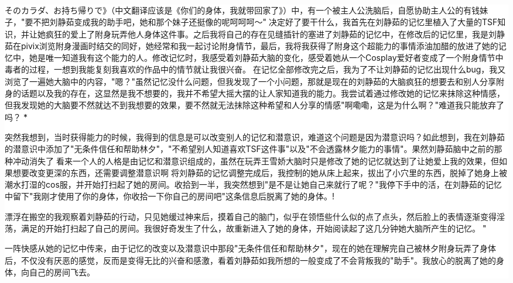 そのカラダ、お持ち帰りで》（中文翻译应该是《你们的身体，我就带回家了》）中，有一个被主人公洗脑后，自愿协助主人公的有钱妹子，"要不把刘静茹变成我的助手吧，她和那个妹子还挺像的呢呵呵呵～" 决定好了要干什么，我首先在刘静茹的记忆里植入了大量的TSF知识，并让她疯狂的爱上了附身玩弄他人身体这件事。之后我将自己的存在见缝插针的塞进了刘静茹的记忆中，在修改后的记忆里，我是刘静茹在pivix浏览附身漫画时结交的同好，她经常和我一起讨论附身情节，最后，我将我获得了附身这个超能力的事情添油加醋的放进了她的记忆中，她是唯一知道我有这个能力的人。修改记忆时，我感受着刘静茹大脑的变化，感受着她从一个Cosplay爱好者变成了一个附身情节中毒者的过程，一想到我能复刻我喜欢的作品中的情节就让我很兴奋。 在记忆全部修改完之后，我为了不让刘静茹的记忆出现什么bug，我又浏览了一遍她大脑中的内容，"嗯？"虽然记忆没什么问题，但我发现了一个小问题，那就是现在的刘静茹的大脑疯狂的想要去和别人分享附身的话题以及我的存在，这显然是我不想要的，我并不希望大摇大摆的让人家知道我的能力。我尝试着通过修改她的记忆来抹除这种情感，但我发现她的大脑要不然就达不到我想要的效果，要不然就无法抹除这种希望和人分享的情感"啊嘞嘞，这是为什么啊？"难道我只能放弃了吗？ *

突然我想到，当时获得能力的时候，我得到的信息是可以改变别人的记忆和潜意识，难道这个问题是因为潜意识吗？如此想到，我在刘静茹的潜意识中添加了"无条件信任和帮助林夕"，"不希望别人知道喜欢TSF这件事"以及"不会透露林夕能力的事情"。果然刘静茹脑中之前的那种冲动消失了 看来一个人的人格是由记忆和潜意识组成的，虽然在玩弄王雪娇大脑时只是修改了她的记忆就达到了让她爱上我的效果，但如果想要改变更深的东西，还需要调整潜意识啊 将刘静茹的记忆调整完成后，我控制的她从床上起来，拔出了小穴里的东西，脱掉了她身上被潮水打湿的cos服，并开始打扫起了她的房间。收拾到一半，我突然想到"是不是让她自己来就行了呢？"我停下手中的活，在刘静茹的记忆中留下"我刚才使用了你的身体，你收拾一下你自己的房间吧"这条信息后脱离了她的身体。!

漂浮在搬空的我观察着刘静茹的行动，只见她缓过神来后，摸着自己的脑门，似乎在领悟些什么似的点了点头，然后脸上的表情逐渐变得淫荡，满足的开始打扫起了自己的房间。我很好奇发生了什么，故重新进入了她的身体，开始阅读起了这几分钟她大脑所产生的记忆。 "

一阵快感从她的记忆中传来，由于记忆的改变以及潜意识中那段"无条件信任和帮助林夕"，现在的她在理解完自己被林夕附身玩弄了身体后，不仅没有厌恶的感觉，反而是变得无比的兴奋和感激，看着刘静茹如我所想的一般变成了不会背叛我的"助手"。我放心的脱离了她的身体，向自己的房间飞去。


